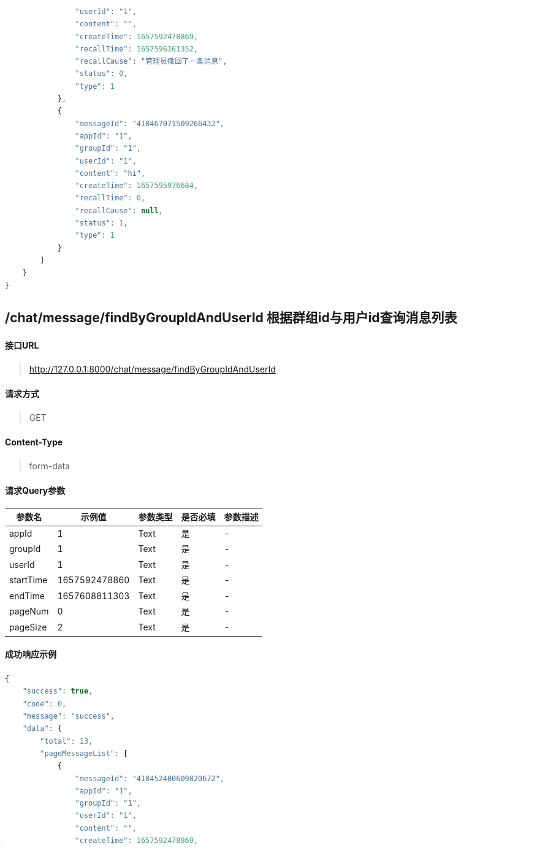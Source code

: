 ```javascript
				"userId": "1",
				"content": "",
				"createTime": 1657592478869,
				"recallTime": 1657596161352,
				"recallCause": "管理员撤回了一条消息",
				"status": 0,
				"type": 1
			},
			{
				"messageId": "418467071509266432",
				"appId": "1",
				"groupId": "1",
				"userId": "1",
				"content": "hi",
				"createTime": 1657595976684,
				"recallTime": 0,
				"recallCause": null,
				"status": 1,
				"type": 1
			}
		]
	}
}
```
## /chat/message/findByGroupIdAndUserId 根据群组id与用户id查询消息列表

#### 接口URL
> http://127.0.0.1:8000/chat/message/findByGroupIdAndUserId

#### 请求方式
> GET

#### Content-Type
> form-data

#### 请求Query参数
参数名 | 示例值 | 参数类型 | 是否必填 | 参数描述
--- | --- | --- | --- | ---
appId | 1 | Text | 是 | -
groupId | 1 | Text | 是 | -
userId | 1 | Text | 是 | -
startTime | 1657592478860 | Text | 是 | -
endTime | 1657608811303 | Text | 是 | -
pageNum | 0 | Text | 是 | -
pageSize | 2 | Text | 是 | -

#### 成功响应示例
```javascript
{
	"success": true,
	"code": 0,
	"message": "success",
	"data": {
		"total": 13,
		"pageMessageList": [
			{
				"messageId": "418452400609820672",
				"appId": "1",
				"groupId": "1",
				"userId": "1",
				"content": "",
				"createTime": 1657592478869,
```